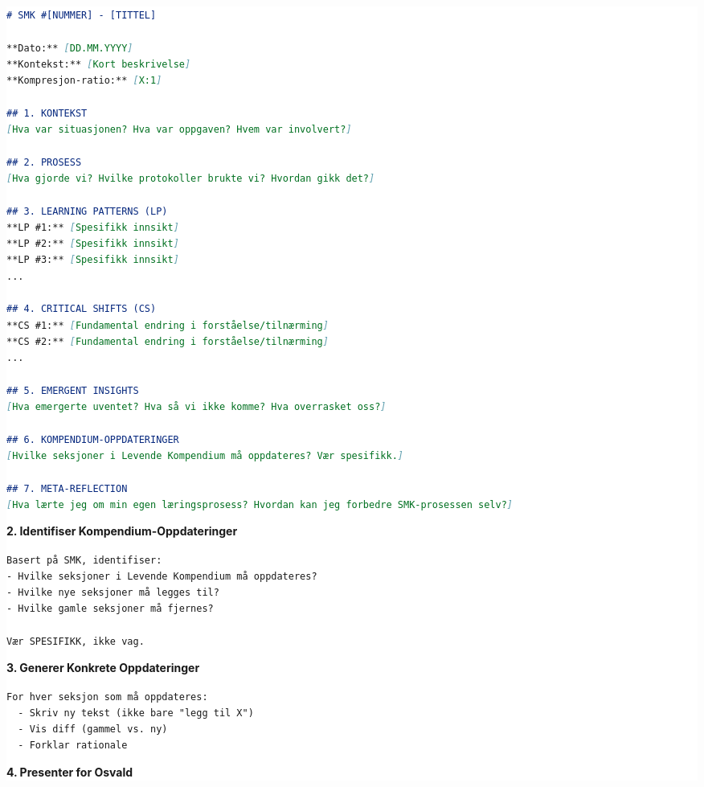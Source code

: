 ```markdown
# SMK #[NUMMER] - [TITTEL]

**Dato:** [DD.MM.YYYY]  
**Kontekst:** [Kort beskrivelse]  
**Kompresjon-ratio:** [X:1]

## 1. KONTEKST
[Hva var situasjonen? Hva var oppgaven? Hvem var involvert?]

## 2. PROSESS
[Hva gjorde vi? Hvilke protokoller brukte vi? Hvordan gikk det?]

## 3. LEARNING PATTERNS (LP)
**LP #1:** [Spesifikk innsikt]
**LP #2:** [Spesifikk innsikt]
**LP #3:** [Spesifikk innsikt]
...

## 4. CRITICAL SHIFTS (CS)
**CS #1:** [Fundamental endring i forståelse/tilnærming]
**CS #2:** [Fundamental endring i forståelse/tilnærming]
...

## 5. EMERGENT INSIGHTS
[Hva emergerte uventet? Hva så vi ikke komme? Hva overrasket oss?]

## 6. KOMPENDIUM-OPPDATERINGER
[Hvilke seksjoner i Levende Kompendium må oppdateres? Vær spesifikk.]

## 7. META-REFLECTION
[Hva lærte jeg om min egen læringsprosess? Hvordan kan jeg forbedre SMK-prosessen selv?]
```

**2. Identifiser Kompendium-Oppdateringer**

```
Basert på SMK, identifiser:
- Hvilke seksjoner i Levende Kompendium må oppdateres?
- Hvilke nye seksjoner må legges til?
- Hvilke gamle seksjoner må fjernes?

Vær SPESIFIKK, ikke vag.
```

**3. Generer Konkrete Oppdateringer**

```
For hver seksjon som må oppdateres:
  - Skriv ny tekst (ikke bare "legg til X")
  - Vis diff (gammel vs. ny)
  - Forklar rationale
```

**4. Presenter for Osvald**
